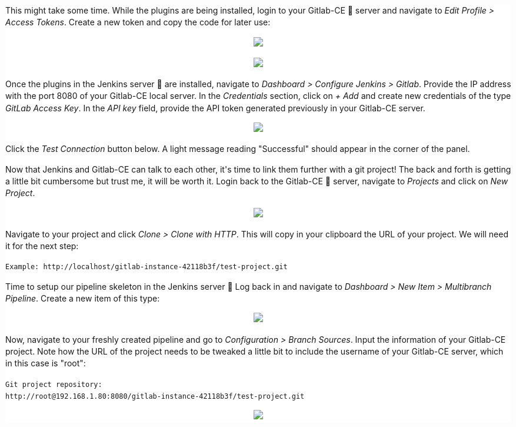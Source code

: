 This might take some time. While the plugins are being installed, login to your Gitlab-CE 🦊 server and navigate to _Edit Profile > Access Tokens_. Create a new token and copy the code for later use:

<p align="center">
  <img src="../images/gitlab_01.png" /
</p>

<p align="center">
  <img src="../images/gitlab_02.png" />
</p>

Once the plugins in the Jenkins server 💂 are installed, navigate to _Dashboard > Configure Jenkins > Gitlab_. Provide the IP address with the port 8080 of your Gitlab-CE local server. In the _Credentials_ section, click on _+ Add_ and create new credentials of the type _GitLab Access Key_. In the _API key_ field, provide the API token generated previously in your Gitlab-CE server.

<p align="center">
  <img src="../images/jenkins_02.png" />
</p>

Click the _Test Connection_ button below. A light message reading "Successful" should appear in the corner of the panel.

Now that Jenkins and Gitlab-CE can talk to each other, it's time to link them further with a git project! The back and forth is getting a little bit cumbersome but trust me, it will be worth it. Login back to the Gitlab-CE 🦊 server, navigate to _Projects_ and click on _New Project_. 

<p align="center">
  <img src="../images/gitlab_06.png" />
</p>

Navigate to your project and click _Clone > Clone with HTTP_. This will copy in your clipboard the URL of your project. We will need it for the next step:
```
Example: http://localhost/gitlab-instance-42118b3f/test-project.git
```

Time to setup our pipeline skeleton in the Jenkins server 💂 Log back in and navigate to _Dashboard > New Item > Multibranch Pipeline_. Create a new item of this type:

<p align="center">
  <img src="../images/jenkins_03.png" />
</p>

Now, navigate to your freshly created pipeline and go to _Configuration > Branch Sources_. Input the information of your Gitlab-CE project. Note how the URL of the project needs to be tweaked a little bit to include the username of your Gitlab-CE server, which in this case is "root":

```
Git project repository:
http://root@192.168.1.80:8080/gitlab-instance-42118b3f/test-project.git
```

<p align="center">
  <img src="../images/jenkins_04.png" />
</p>
